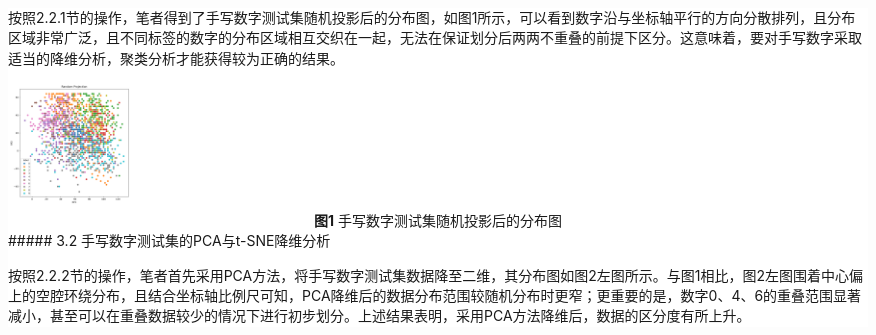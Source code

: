 ​		按照2.2.1节的操作，笔者得到了手写数字测试集随机投影后的分布图，如图1所示，可以看到数字沿与坐标轴平行的方向分散排列，且分布区域非常广泛，且不同标签的数字的分布区域相互交织在一起，无法在保证划分后两两不重叠的前提下区分。这意味着，要对手写数字采取适当的降维分析，聚类分析才能获得较为正确的结果。

<img src=".\\2D_random_projection.png" alt="2D_random_projection" style="zoom:12%;" />

<center><strong>图1</strong>	手写数字测试集随机投影后的分布图</center>
##### 3.2	手写数字测试集的PCA与t-SNE降维分析

​		按照2.2.2节的操作，笔者首先采用PCA方法，将手写数字测试集数据降至二维，其分布图如图2左图所示。与图1相比，图2左图围着中心偏上的空腔环绕分布，且结合坐标轴比例尺可知，PCA降维后的数据分布范围较随机分布时更窄；更重要的是，数字0、4、6的重叠范围显著减小，甚至可以在重叠数据较少的情况下进行初步划分。上述结果表明，采用PCA方法降维后，数据的区分度有所上升。
